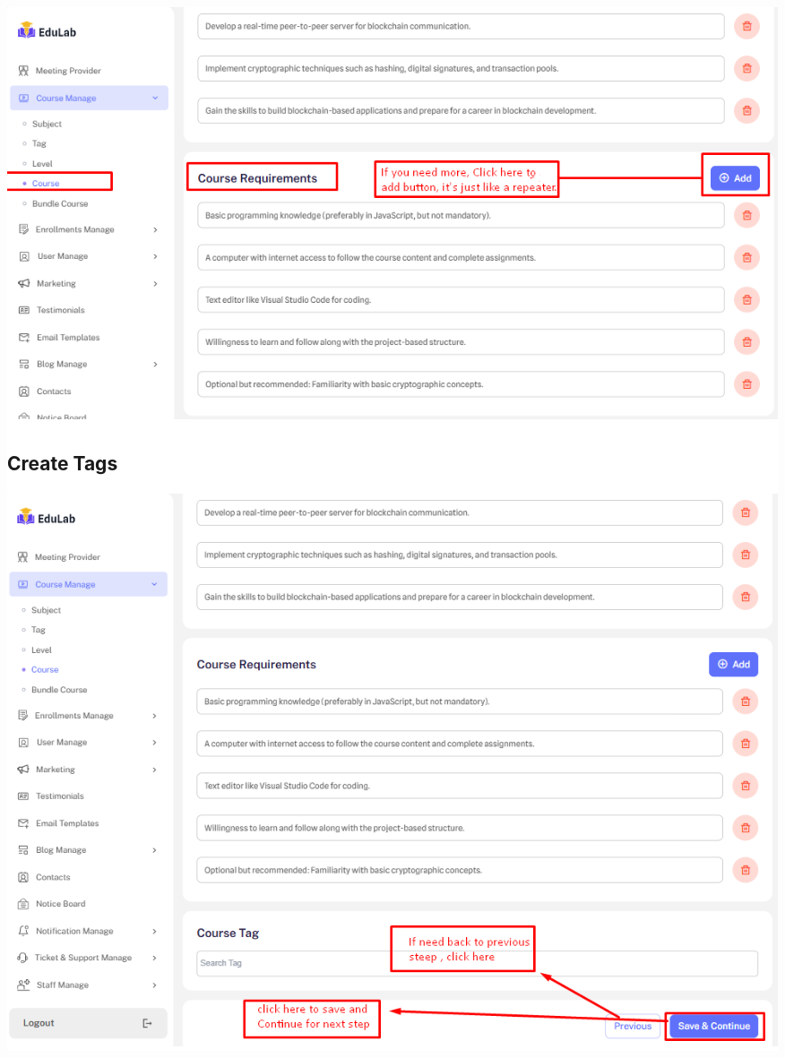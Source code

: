 ![src](/assets/lms/images/course-manage/course/info/requirements.png)

## <strong>Create Tags</strong>

![src](/assets/lms/images/course-manage/course/info/info-save.png)
